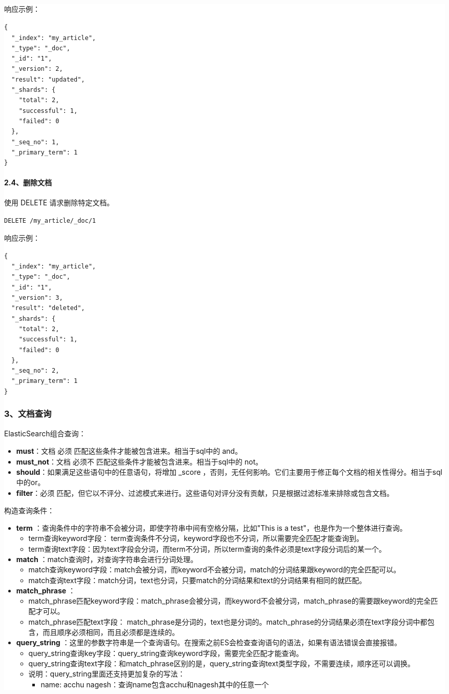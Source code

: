 响应示例：
```
{
  "_index": "my_article",
  "_type": "_doc",
  "_id": "1",
  "_version": 2,
  "result": "updated",
  "_shards": {
    "total": 2,
    "successful": 1,
    "failed": 0
  },
  "_seq_no": 1,
  "_primary_term": 1
}
```

#### 2.4、删除文档
使用 DELETE 请求删除特定文档。
```
DELETE /my_article/_doc/1
```

响应示例：
```
{
  "_index": "my_article",
  "_type": "_doc",
  "_id": "1",
  "_version": 3,
  "result": "deleted",
  "_shards": {
    "total": 2,
    "successful": 1,
    "failed": 0
  },
  "_seq_no": 2,
  "_primary_term": 1
}
```

### 3、文档查询

ElasticSearch组合查询：
- **must**：文档 必须 匹配这些条件才能被包含进来。相当于sql中的 and。
- **must_not**：文档 必须不 匹配这些条件才能被包含进来。相当于sql中的 not。
- **should**：如果满足这些语句中的任意语句，将增加 _score ，否则，无任何影响。它们主要用于修正每个文档的相关性得分。相当于sql中的or。
- **filter**：必须 匹配，但它以不评分、过滤模式来进行。这些语句对评分没有贡献，只是根据过滤标准来排除或包含文档。

构造查询条件：
- **term** ：查询条件中的字符串不会被分词，即使字符串中间有空格分隔，比如"This is a test"，也是作为一个整体进行查询。
    - term查询keyword字段： term查询条件不分词，keyword字段也不分词，所以需要完全匹配才能查询到。
    - term查询text字段：因为text字段会分词，而term不分词，所以term查询的条件必须是text字段分词后的某一个。
- **match** ：match查询时，对查询字符串会进行分词处理。
    - match查询keyword字段：match会被分词，而keyword不会被分词，match的分词结果跟keyword的完全匹配可以。
    - match查询text字段：match分词，text也分词，只要match的分词结果和text的分词结果有相同的就匹配。
- **match_phrase** ：
    - match_phrase匹配keyword字段：match_phrase会被分词，而keyword不会被分词，match_phrase的需要跟keyword的完全匹配才可以。
    - match_phrase匹配text字段： match_phrase是分词的，text也是分词的。match_phrase的分词结果必须在text字段分词中都包含，而且顺序必须相同，而且必须都是连续的。
- **query_string** ：这里的参数字符串是一个查询语句。在搜索之前ES会检查查询语句的语法，如果有语法错误会直接报错。
    - query_string查询key字段：query_string查询keyword字段，需要完全匹配才能查询。
    - query_string查询text字段：和match_phrase区别的是，query_string查询text类型字段，不需要连续，顺序还可以调换。
    - 说明：query_string里面还支持更加复杂的写法：
        - name: acchu nagesh：查询name包含acchu和nagesh其中的任意一个